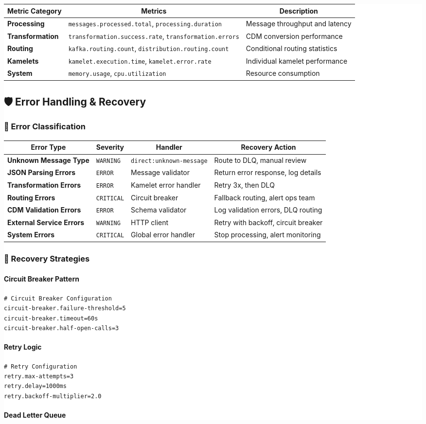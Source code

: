 | Metric Category    | Metrics                                                | Description                    |
| ------------------ | ------------------------------------------------------ | ------------------------------ |
| **Processing**     | `messages.processed.total`, `processing.duration`      | Message throughput and latency |
| **Transformation** | `transformation.success.rate`, `transformation.errors` | CDM conversion performance     |
| **Routing**        | `kafka.routing.count`, `distribution.routing.count`    | Conditional routing statistics |
| **Kamelets**       | `kamelet.execution.time`, `kamelet.error.rate`         | Individual kamelet performance |
| **System**         | `memory.usage`, `cpu.utilization`                      | Resource consumption           |

## 🛡️ Error Handling & Recovery

### 🚨 Error Classification

| Error Type                  | Severity   | Handler                  | Recovery Action                     |
| --------------------------- | ---------- | ------------------------ | ----------------------------------- |
| **Unknown Message Type**    | `WARNING`  | `direct:unknown-message` | Route to DLQ, manual review         |
| **JSON Parsing Errors**     | `ERROR`    | Message validator        | Return error response, log details  |
| **Transformation Errors**   | `ERROR`    | Kamelet error handler    | Retry 3x, then DLQ                  |
| **Routing Errors**          | `CRITICAL` | Circuit breaker          | Fallback routing, alert ops team    |
| **CDM Validation Errors**   | `ERROR`    | Schema validator         | Log validation errors, DLQ routing  |
| **External Service Errors** | `WARNING`  | HTTP client              | Retry with backoff, circuit breaker |
| **System Errors**           | `CRITICAL` | Global error handler     | Stop processing, alert monitoring   |

### 🔄 Recovery Strategies

#### Circuit Breaker Pattern

```properties
# Circuit Breaker Configuration
circuit-breaker.failure-threshold=5
circuit-breaker.timeout=60s
circuit-breaker.half-open-calls=3
```

#### Retry Logic

```properties
# Retry Configuration
retry.max-attempts=3
retry.delay=1000ms
retry.backoff-multiplier=2.0
```

#### Dead Letter Queue

